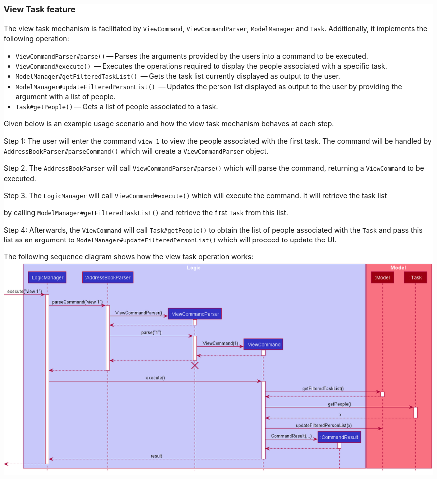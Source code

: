 <div style="page-break-after: always;"></div>

### View Task feature
The view task mechanism is facilitated by `ViewCommand`, `ViewCommandParser`, `ModelManager` and `Task`. Additionally, it implements the following operation:

* `ViewCommandParser#parse()` — Parses the arguments provided by the users into a command to be executed.
* `ViewCommand#execute()`  — Executes the operations required to display the people associated with a specific task.
* `ModelManager#getFilteredTaskList()`  — Gets the task list currently displayed as output to the user.
* `ModelManager#updateFilteredPersonList()`  — Updates the person list displayed as output to the user by providing the argument with a list of people.
* `Task#getPeople()` — Gets a list of people associated to a task.

Given below is an example usage scenario and how the view task mechanism behaves at each step.

Step 1: The user will enter the command `view 1` to view the people associated with the first task. The command will be handled by
`AddressBookParser#parseCommand()` which will create a `ViewCommandParser` object.

Step 2. The `AddressBookParser` will call `ViewCommandParser#parse()` which will parse the command, returning a `ViewCommand` to be executed.

Step 3. The `LogicManager` will call `ViewCommand#execute()` which will execute the command. It will retrieve the task list

by calling `ModelManager#getFilteredTaskList()` and retrieve the first `Task` from this list.

Step 4: Afterwards, the `ViewCommand` will call `Task#getPeople()` to obtain the list of people associated with the `Task` and pass this list as an argument to
`ModelManager#updateFilteredPersonList()` which will proceed to update the UI.

The following sequence diagram shows how the view task operation works:
![ViewSequenceDiagram](images/ViewSequenceDiagram.png)
